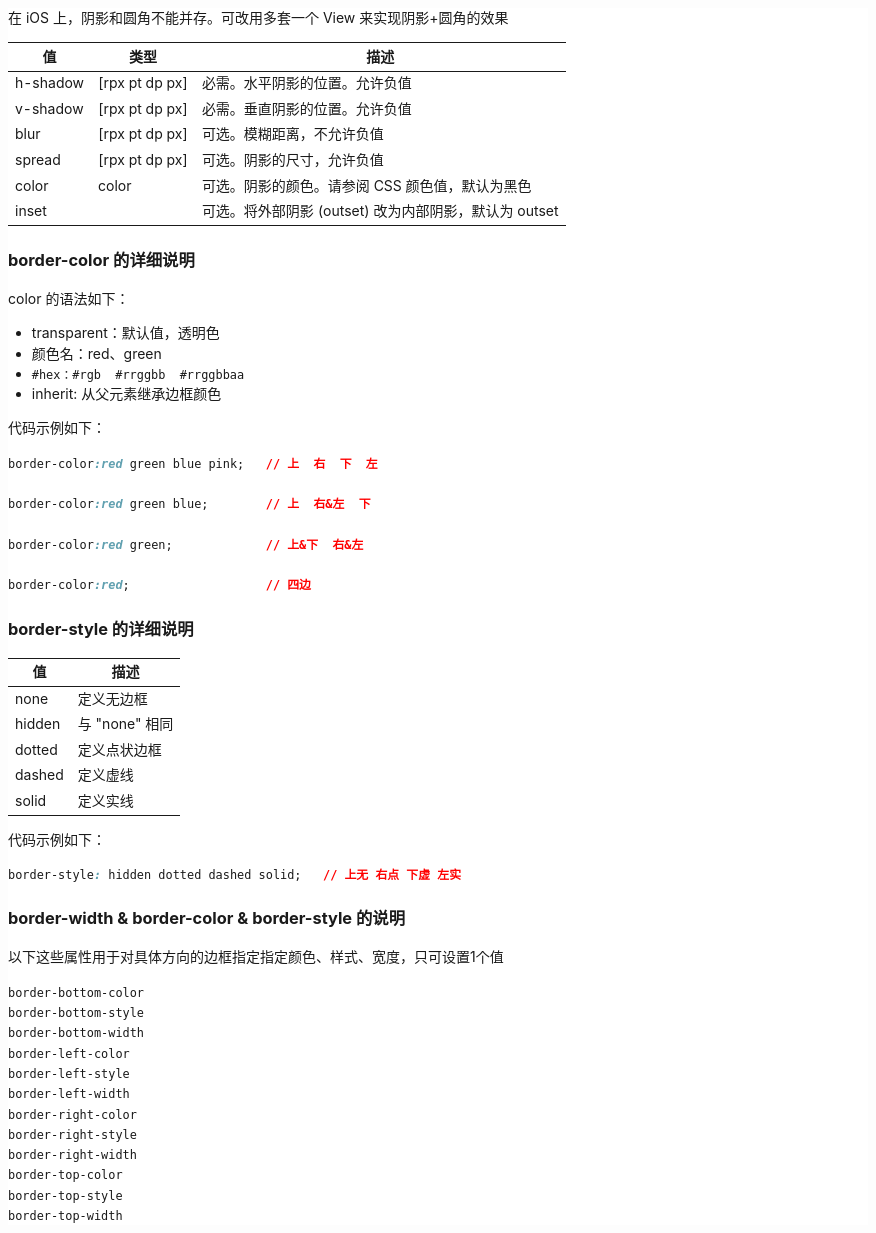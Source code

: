 在 iOS 上，阴影和圆角不能并存。可改用多套一个 View 来实现阴影+圆角的效果

值	| 类型 | 描述 
--- | --- | --- 
h-shadow | [rpx pt dp px] | 必需。水平阴影的位置。允许负值
v-shadow | [rpx pt dp px] | 必需。垂直阴影的位置。允许负值
blur	| [rpx pt dp px] | 可选。模糊距离，不允许负值
spread | [rpx pt dp px]  | 可选。阴影的尺寸，允许负值
color	 | color | 可选。阴影的颜色。请参阅 CSS 颜色值，默认为黑色
inset	 | | 可选。将外部阴影 (outset) 改为内部阴影，默认为 outset

### border-color 的详细说明
color 的语法如下：

+ transparent：默认值，透明色
+ 颜色名：red、green
+ `#hex：#rgb  #rrggbb  #rrggbbaa`
+ inherit:  从父元素继承边框颜色

代码示例如下：

```css
border-color:red green blue pink;   // 上  右  下  左

border-color:red green blue;        // 上  右&左  下

border-color:red green;             // 上&下  右&左

border-color:red;                   // 四边
```

### border-style 的详细说明
值	| 描述 
--- | ---
none | 定义无边框
hidden | 与 "none" 相同
dotted | 定义点状边框
dashed | 定义虚线
solid | 定义实线

代码示例如下：

```css
border-style: hidden dotted dashed solid;   // 上无 右点 下虚 左实
```

### border-width & border-color & border-style 的说明
以下这些属性用于对具体方向的边框指定指定颜色、样式、宽度，只可设置1个值

```css
border-bottom-color
border-bottom-style
border-bottom-width
border-left-color
border-left-style
border-left-width
border-right-color
border-right-style
border-right-width
border-top-color
border-top-style
border-top-width
```
